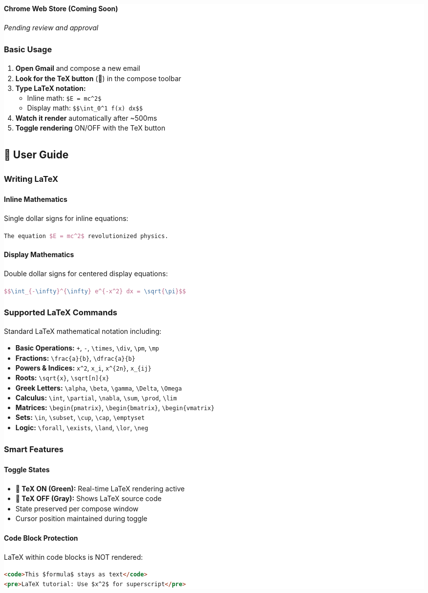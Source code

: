 #### Chrome Web Store (Coming Soon)
*Pending review and approval*

### Basic Usage

1. **Open Gmail** and compose a new email
2. **Look for the TeX button** (📐) in the compose toolbar
3. **Type LaTeX notation:**
   - Inline math: `$E = mc^2$`
   - Display math: `$$\int_0^1 f(x) dx$$`
4. **Watch it render** automatically after ~500ms
5. **Toggle rendering** ON/OFF with the TeX button

## 📖 User Guide

### Writing LaTeX

#### Inline Mathematics
Single dollar signs for inline equations:
```latex
The equation $E = mc^2$ revolutionized physics.
```

#### Display Mathematics
Double dollar signs for centered display equations:
```latex
$$\int_{-\infty}^{\infty} e^{-x^2} dx = \sqrt{\pi}$$
```

### Supported LaTeX Commands

Standard LaTeX mathematical notation including:
- **Basic Operations:** `+`, `-`, `\times`, `\div`, `\pm`, `\mp`
- **Fractions:** `\frac{a}{b}`, `\dfrac{a}{b}`
- **Powers & Indices:** `x^2`, `x_i`, `x^{2n}`, `x_{ij}`
- **Roots:** `\sqrt{x}`, `\sqrt[n]{x}`
- **Greek Letters:** `\alpha`, `\beta`, `\gamma`, `\Delta`, `\Omega`
- **Calculus:** `\int`, `\partial`, `\nabla`, `\sum`, `\prod`, `\lim`
- **Matrices:** `\begin{pmatrix}`, `\begin{bmatrix}`, `\begin{vmatrix}`
- **Sets:** `\in`, `\subset`, `\cup`, `\cap`, `\emptyset`
- **Logic:** `\forall`, `\exists`, `\land`, `\lor`, `\neg`

### Smart Features

#### Toggle States
- **📐 TeX ON (Green):** Real-time LaTeX rendering active
- **📐 TeX OFF (Gray):** Shows LaTeX source code
- State preserved per compose window
- Cursor position maintained during toggle

#### Code Block Protection
LaTeX within code blocks is NOT rendered:
```html
<code>This $formula$ stays as text</code>
<pre>LaTeX tutorial: Use $x^2$ for superscript</pre>
```
